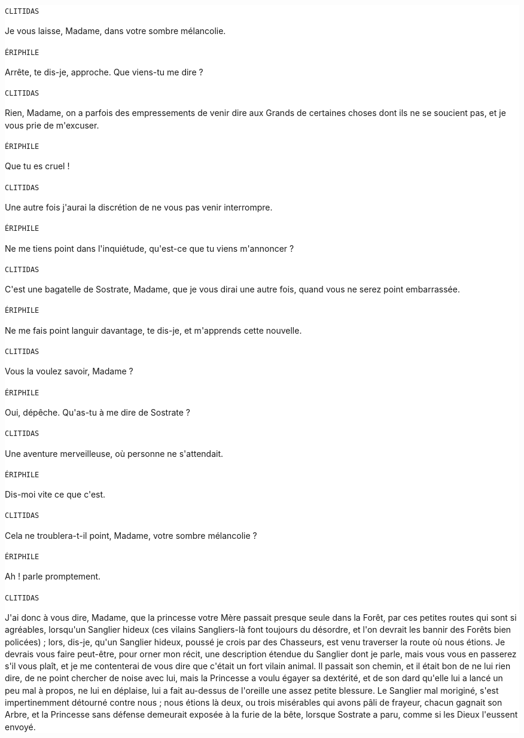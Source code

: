     CLITIDAS
Je vous laisse, Madame, dans votre sombre mélancolie.

    ÉRIPHILE
Arrête, te dis-je, approche. Que viens-tu me dire ?

    CLITIDAS
Rien, Madame, on a parfois des empressements de venir dire aux Grands de certaines choses dont ils ne se soucient pas, et je vous prie de m'excuser.

    ÉRIPHILE
Que tu es cruel !

    CLITIDAS
Une autre fois j'aurai la discrétion de ne vous pas venir interrompre.

    ÉRIPHILE
Ne me tiens point dans l'inquiétude, qu'est-ce que tu viens m'annoncer ?

    CLITIDAS
C'est une bagatelle de Sostrate, Madame, que je vous dirai une autre fois, quand vous ne serez point embarrassée.

    ÉRIPHILE
Ne me fais point languir davantage, te dis-je, et m'apprends cette nouvelle.

    CLITIDAS
Vous la voulez savoir, Madame ?

    ÉRIPHILE
Oui, dépêche. Qu'as-tu à me dire de Sostrate ?

    CLITIDAS
Une aventure merveilleuse, où personne ne s'attendait.

    ÉRIPHILE
Dis-moi vite ce que c'est.

    CLITIDAS
Cela ne troublera-t-il point, Madame, votre sombre mélancolie ?

    ÉRIPHILE
Ah ! parle promptement.

    CLITIDAS
J'ai donc à vous dire, Madame, que la princesse votre Mère passait presque seule dans la Forêt, par ces petites routes qui sont si agréables, lorsqu'un Sanglier hideux (ces vilains Sangliers-là font toujours du désordre, et l'on devrait les bannir des Forêts bien policées) ; lors, dis-je, qu'un Sanglier hideux, poussé je crois par des Chasseurs, est venu traverser la route où nous étions. Je devrais vous faire peut-être, pour orner mon récit, une description étendue du Sanglier dont je parle, mais vous vous en passerez s'il vous plaît, et je me contenterai de vous dire que c'était un fort vilain animal. Il passait son chemin, et il était bon de ne lui rien dire, de ne point chercher de noise avec lui, mais la Princesse a voulu égayer sa dextérité, et de son dard qu'elle lui a lancé un peu mal à propos, ne lui en déplaise, lui a fait au-dessus de l'oreille une assez petite blessure. Le Sanglier mal moriginé, s'est impertinemment détourné contre nous ; nous étions là deux, ou trois misérables qui avons pâli de frayeur, chacun gagnait son Arbre, et la Princesse sans défense demeurait exposée à la furie de la bête, lorsque Sostrate a paru, comme si les Dieux l'eussent envoyé.
